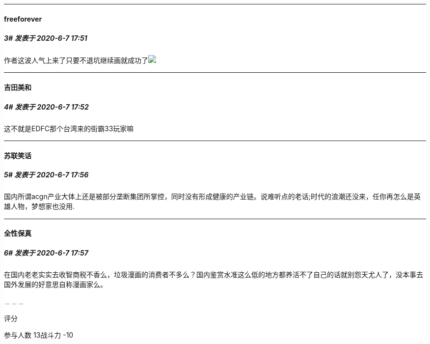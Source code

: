 
*****

####  freeforever  
##### 3#       发表于 2020-6-7 17:51




作者这波人气上来了只要不退坑继续画就成功了<img src="https://static.saraba1st.com/image/smiley/face2017/067.png" referrerpolicy="no-referrer">







*****

####  吉田美和  
##### 4#       发表于 2020-6-7 17:52




这不就是EDFC那个台湾来的街霸33玩家嘛







*****

####  苏联笑话  
##### 5#       发表于 2020-6-7 17:56




国内所谓acgn产业大体上还是被部分垄断集团所掌控，同时没有形成健康的产业链。说难听点的老话;时代的浪潮还没来，任你再怎么是英雄人物，梦想家也没用.







*****

####  全性保真  
##### 6#       发表于 2020-6-7 17:57




在国内老老实实去收智商税不香么，垃圾漫画的消费者不多么？国内鉴赏水准这么低的地方都养活不了自己的话就别怨天尤人了，没本事去国外发展的好意思自称漫画家么。



﹍﹍﹍

评分





 参与人数 13战斗力 -10
